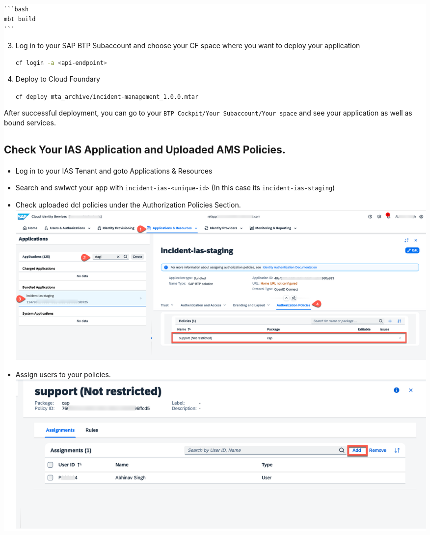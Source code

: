     ```bash
    mbt build
    ```
    
3. Log in to your SAP BTP Subaccount and choose your CF space where you want to deploy your application

    ```bash
    cf login -a <api-endpoint>
    ```
    
3.  Deploy to Cloud Foundary

    ```bash
    cf deploy mta_archive/incident-management_1.0.0.mtar
    ```

After successful deployment, you can go to your ```BTP Cockpit/Your Subaccount/Your space``` and see your application as well as bound services.

## Check Your IAS Application and Uploaded AMS Policies.

- Log in to your IAS Tenant and goto Applications & Resources
- Search and swlwct your app with `incident-ias-<unique-id>` (In this case its `incident-ias-staging`)
- Check uploaded dcl policies under the Authorization Policies Section.
    ![Alt text](./images/policies.png)<br />
    
- Assign users to your policies.
    ![Alt text](./images/user-assignmrnt.png)<br/>   

